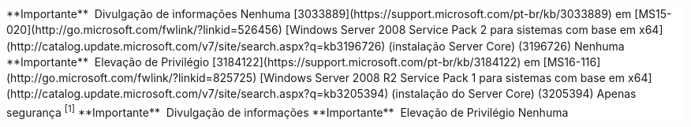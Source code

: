 </td>
<td style="border:1px solid black;">
**Importante**   
Divulgação de informações

</td>
<td style="border:1px solid black;">
Nenhuma

</td>
<td style="border:1px solid black;">
[3033889](https://support.microsoft.com/pt-br/kb/3033889) em [MS15-020](http://go.microsoft.com/fwlink/?linkid=526456)

</td>
</tr>
<tr>
<td style="border:1px solid black;">
[Windows Server 2008 Service Pack 2 para sistemas com base em x64](http://catalog.update.microsoft.com/v7/site/search.aspx?q=kb3196726) (instalação Server Core)  
(3196726)

</td>
<td style="border:1px solid black;">
Nenhuma

</td>
<td style="border:1px solid black;">
**Importante**   
Elevação de Privilégio

</td>
<td style="border:1px solid black;">
[3184122](https://support.microsoft.com/pt-br/kb/3184122) em [MS16-116](http://go.microsoft.com/fwlink/?linkid=825725)

</td>
</tr>
<tr>
<td style="border:1px solid black;">
[Windows Server 2008 R2 Service Pack 1 para sistemas com base em x64](http://catalog.update.microsoft.com/v7/site/search.aspx?q=kb3205394) (instalação do Server Core)  
(3205394)  
Apenas segurança <sup>[1]</sup>

</td>
<td style="border:1px solid black;">
**Importante**   
Divulgação de informações

</td>
<td style="border:1px solid black;">
**Importante**   
Elevação de Privilégio

</td>
<td style="border:1px solid black;">
Nenhuma
